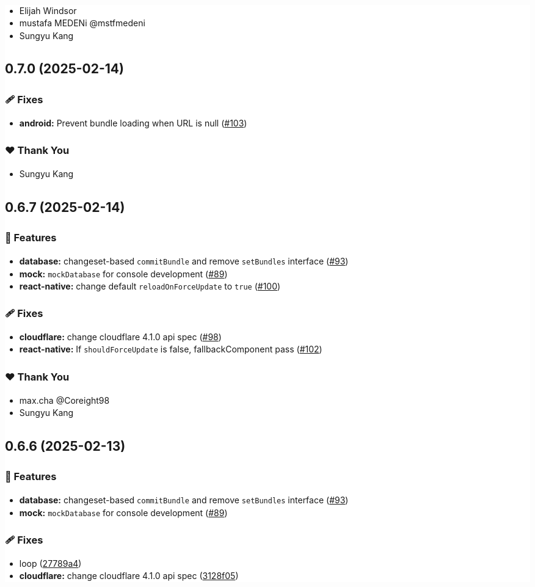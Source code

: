 - Elijah Windsor
- mustafa MEDENi @mstfmedeni
- Sungyu Kang

## 0.7.0 (2025-02-14)

### 🩹 Fixes

- **android:** Prevent bundle loading when URL is null ([#103](https://github.com/gronxb/hot-updater/pull/103))

### ❤️ Thank You

- Sungyu Kang

## 0.6.7 (2025-02-14)

### 🚀 Features

- **database:** changeset-based `commitBundle` and remove `setBundles` interface ([#93](https://github.com/gronxb/hot-updater/pull/93))
- **mock:** `mockDatabase` for console development ([#89](https://github.com/gronxb/hot-updater/pull/89))
- **react-native:** change default `reloadOnForceUpdate` to `true` ([#100](https://github.com/gronxb/hot-updater/pull/100))

### 🩹 Fixes

- **cloudflare:** change cloudflare 4.1.0 api spec ([#98](https://github.com/gronxb/hot-updater/pull/98))
- **react-native:** If `shouldForceUpdate` is false, fallbackComponent pass ([#102](https://github.com/gronxb/hot-updater/pull/102))

### ❤️ Thank You

- max.cha @Coreight98
- Sungyu Kang

## 0.6.6 (2025-02-13)

### 🚀 Features

- **database:** changeset-based `commitBundle` and remove `setBundles` interface ([#93](https://github.com/gronxb/hot-updater/pull/93))
- **mock:** `mockDatabase` for console development ([#89](https://github.com/gronxb/hot-updater/pull/89))

### 🩹 Fixes

- loop ([27789a4](https://github.com/gronxb/hot-updater/commit/27789a4))
- **cloudflare:** change cloudflare 4.1.0 api spec ([3128f05](https://github.com/gronxb/hot-updater/commit/3128f05))
